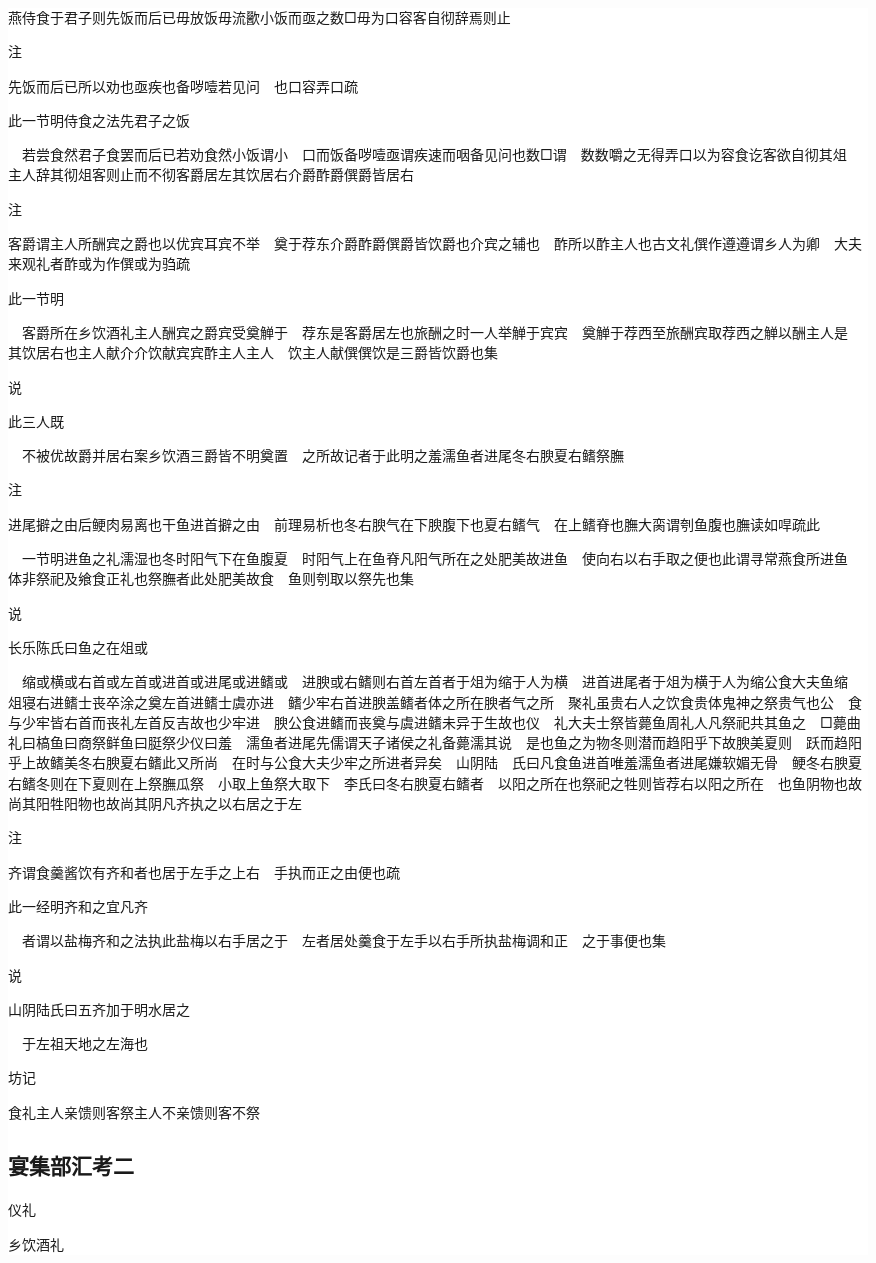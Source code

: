 燕侍食于君子则先饭而后已毋放饭毋流歠小饭而亟之数□毋为口容客自彻辞焉则止  

注  

先饭而后已所以劝也亟疾也备哕噎若见问　也口容弄口疏  

此一节明侍食之法先君子之饭  

　若尝食然君子食罢而后已若劝食然小饭谓小　口而饭备哕噎亟谓疾速而咽备见问也数□谓　数数嚼之无得弄口以为容食讫客欲自彻其俎　主人辞其彻俎客则止而不彻客爵居左其饮居右介爵酢爵僎爵皆居右  

注  

客爵谓主人所酬宾之爵也以优宾耳宾不举　奠于荐东介爵酢爵僎爵皆饮爵也介宾之辅也　酢所以酢主人也古文礼僎作遵遵谓乡人为卿　大夫来观礼者酢或为作僎或为驺疏  

此一节明  

　客爵所在乡饮酒礼主人酬宾之爵宾受奠觯于　荐东是客爵居左也旅酬之时一人举觯于宾宾　奠觯于荐西至旅酬宾取荐西之觯以酬主人是　其饮居右也主人献介介饮献宾宾酢主人主人　饮主人献僎僎饮是三爵皆饮爵也集  

说  

此三人既  

　不被优故爵并居右案乡饮酒三爵皆不明奠置　之所故记者于此明之羞濡鱼者进尾冬右腴夏右鳍祭膴  

注  

进尾擗之由后鲠肉易离也干鱼进首擗之由　前理易析也冬右腴气在下腴腹下也夏右鳍气　在上鳍脊也膴大脔谓刳鱼腹也膴读如哻疏此  

　一节明进鱼之礼濡湿也冬时阳气下在鱼腹夏　时阳气上在鱼脊凡阳气所在之处肥美故进鱼　使向右以右手取之便也此谓寻常燕食所进鱼　体非祭祀及飨食正礼也祭膴者此处肥美故食　鱼则刳取以祭先也集  

说  

长乐陈氏曰鱼之在俎或  

　缩或横或右首或左首或进首或进尾或进鳍或　进腴或右鳍则右首左首者于俎为缩于人为横　进首进尾者于俎为横于人为缩公食大夫鱼缩　俎寝右进鳍士丧卒涂之奠左首进鳍士虞亦进　鳍少牢右首进腴盖鳍者体之所在腴者气之所　聚礼虽贵右人之饮食贵体鬼神之祭贵气也公　食与少牢皆右首而丧礼左首反吉故也少牢进　腴公食进鳍而丧奠与虞进鳍未异于生故也仪　礼大夫士祭皆薨鱼周礼人凡祭祀共其鱼之　□薨曲礼曰槁鱼曰商祭鲜鱼曰脡祭少仪曰羞　濡鱼者进尾先儒谓天子诸侯之礼备薨濡其说　是也鱼之为物冬则潜而趋阳乎下故腴美夏则　跃而趋阳乎上故鳍美冬右腴夏右鳍此又所尚　在时与公食大夫少牢之所进者异矣　山阴陆　氏曰凡食鱼进首唯羞濡鱼者进尾嫌软媚无骨　鲠冬右腴夏右鳍冬则在下夏则在上祭膴瓜祭　小取上鱼祭大取下　李氏曰冬右腴夏右鳍者　以阳之所在也祭祀之牲则皆荐右以阳之所在　也鱼阴物也故尚其阳牲阳物也故尚其阴凡齐执之以右居之于左  

注  

齐谓食羹酱饮有齐和者也居于左手之上右　手执而正之由便也疏  

此一经明齐和之宜凡齐  

　者谓以盐梅齐和之法执此盐梅以右手居之于　左者居处羹食于左手以右手所执盐梅调和正　之于事便也集  

说  

山阴陆氏曰五齐加于明水居之  

　于左祖天地之左海也  

坊记  

食礼主人亲馈则客祭主人不亲馈则客不祭  

## 宴集部汇考二  

仪礼  

乡饮酒礼  

